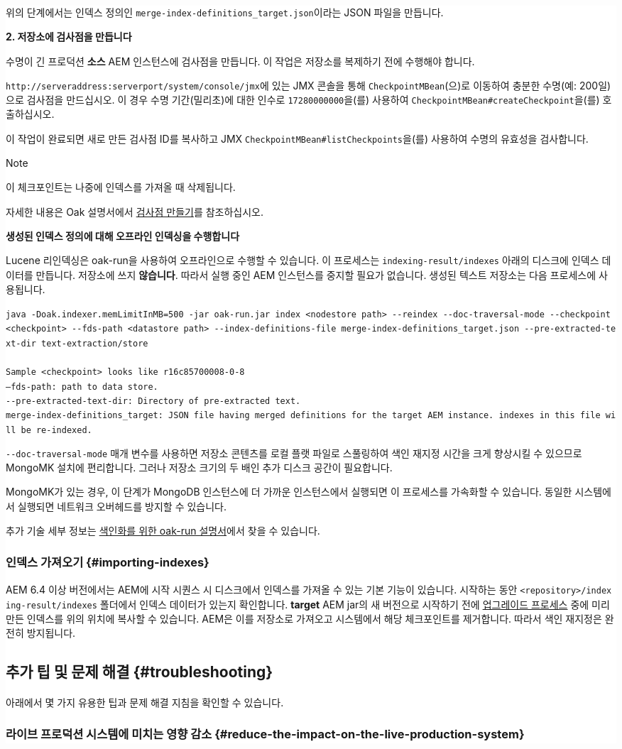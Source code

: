 위의 단계에서는 인덱스 정의인 `merge-index-definitions_target.json`이라는 JSON 파일을 만듭니다.

**2. 저장소에 검사점을 만듭니다**

수명이 긴 프로덕션 **소스** AEM 인스턴스에 검사점을 만듭니다. 이 작업은 저장소를 복제하기 전에 수행해야 합니다.

`http://serveraddress:serverport/system/console/jmx`에 있는 JMX 콘솔을 통해 `CheckpointMBean`(으)로 이동하여 충분한 수명(예: 200일)으로 검사점을 만드십시오. 이 경우 수명 기간(밀리초)에 대한 인수로 `17280000000`을(를) 사용하여 `CheckpointMBean#createCheckpoint`을(를) 호출하십시오.

이 작업이 완료되면 새로 만든 검사점 ID를 복사하고 JMX `CheckpointMBean#listCheckpoints`을(를) 사용하여 수명의 유효성을 검사합니다.

>[!NOTE]
>
>이 체크포인트는 나중에 인덱스를 가져올 때 삭제됩니다.

자세한 내용은 Oak 설명서에서 [검사점 만들기](https://jackrabbit.apache.org/oak/docs/query/oak-run-indexing.html#out-of-band-create-checkpoint)를 참조하십시오.

**생성된 인덱스 정의에 대해 오프라인 인덱싱을 수행합니다**

Lucene 리인덱싱은 oak-run을 사용하여 오프라인으로 수행할 수 있습니다. 이 프로세스는 `indexing-result/indexes` 아래의 디스크에 인덱스 데이터를 만듭니다. 저장소에 쓰지 **않습니다**. 따라서 실행 중인 AEM 인스턴스를 중지할 필요가 없습니다. 생성된 텍스트 저장소는 다음 프로세스에 사용됩니다.

```
java -Doak.indexer.memLimitInMB=500 -jar oak-run.jar index <nodestore path> --reindex --doc-traversal-mode --checkpoint <checkpoint> --fds-path <datastore path> --index-definitions-file merge-index-definitions_target.json --pre-extracted-text-dir text-extraction/store

Sample <checkpoint> looks like r16c85700008-0-8
—fds-path: path to data store.
--pre-extracted-text-dir: Directory of pre-extracted text.
merge-index-definitions_target: JSON file having merged definitions for the target AEM instance. indexes in this file will be re-indexed.
```

`--doc-traversal-mode` 매개 변수를 사용하면 저장소 콘텐츠를 로컬 플랫 파일로 스풀링하여 색인 재지정 시간을 크게 향상시킬 수 있으므로 MongoMK 설치에 편리합니다. 그러나 저장소 크기의 두 배인 추가 디스크 공간이 필요합니다.

MongoMK가 있는 경우, 이 단계가 MongoDB 인스턴스에 더 가까운 인스턴스에서 실행되면 이 프로세스를 가속화할 수 있습니다. 동일한 시스템에서 실행되면 네트워크 오버헤드를 방지할 수 있습니다.

추가 기술 세부 정보는 [색인화를 위한 oak-run 설명서](https://jackrabbit.apache.org/oak/docs/query/oak-run-indexing.html)에서 찾을 수 있습니다.

### 인덱스 가져오기 {#importing-indexes}

AEM 6.4 이상 버전에서는 AEM에 시작 시퀀스 시 디스크에서 인덱스를 가져올 수 있는 기본 기능이 있습니다. 시작하는 동안 `<repository>/indexing-result/indexes` 폴더에서 인덱스 데이터가 있는지 확인합니다. **target** AEM jar의 새 버전으로 시작하기 전에 [업그레이드 프로세스](in-place-upgrade.md#performing-the-upgrade) 중에 미리 만든 인덱스를 위의 위치에 복사할 수 있습니다. AEM은 이를 저장소로 가져오고 시스템에서 해당 체크포인트를 제거합니다. 따라서 색인 재지정은 완전히 방지됩니다.

## 추가 팁 및 문제 해결 {#troubleshooting}

아래에서 몇 가지 유용한 팁과 문제 해결 지침을 확인할 수 있습니다.

### 라이브 프로덕션 시스템에 미치는 영향 감소 {#reduce-the-impact-on-the-live-production-system}
